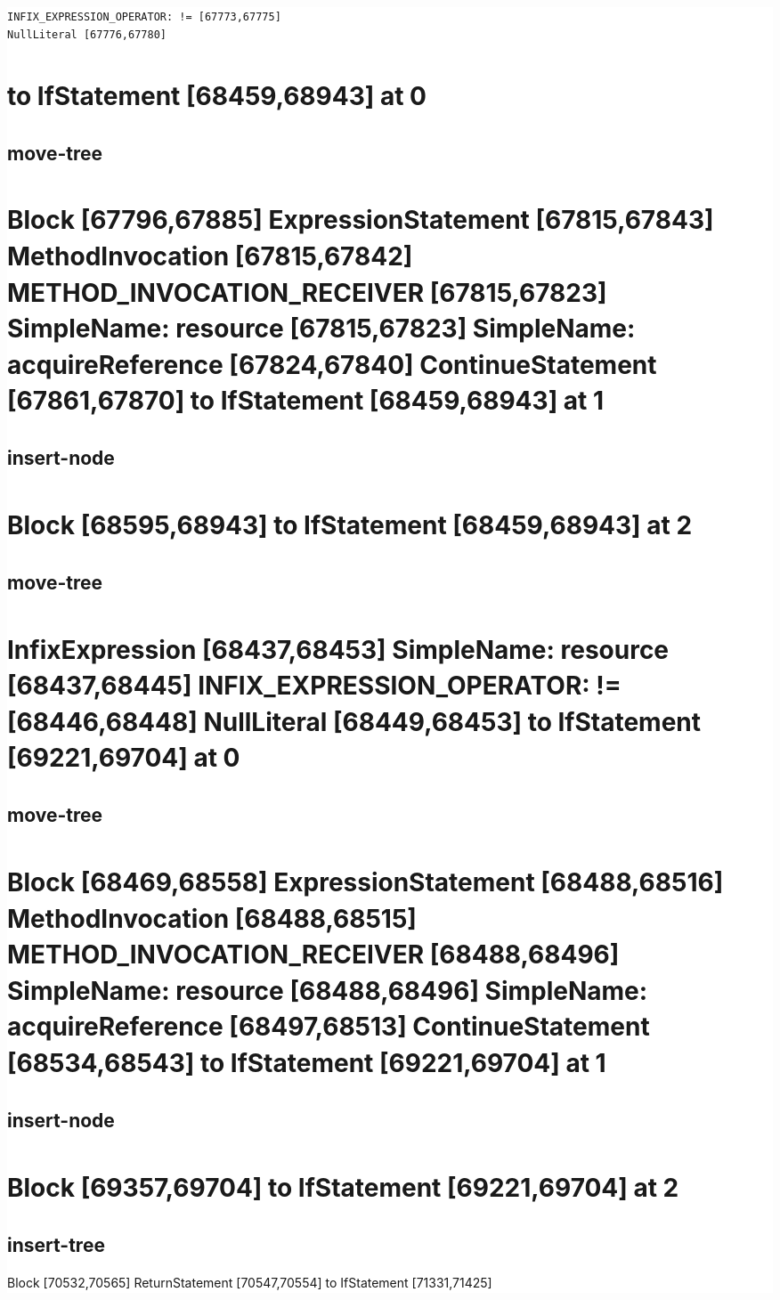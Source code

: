     INFIX_EXPRESSION_OPERATOR: != [67773,67775]
    NullLiteral [67776,67780]
to
IfStatement [68459,68943]
at 0
===
move-tree
---
Block [67796,67885]
    ExpressionStatement [67815,67843]
        MethodInvocation [67815,67842]
            METHOD_INVOCATION_RECEIVER [67815,67823]
                SimpleName: resource [67815,67823]
            SimpleName: acquireReference [67824,67840]
    ContinueStatement [67861,67870]
to
IfStatement [68459,68943]
at 1
===
insert-node
---
Block [68595,68943]
to
IfStatement [68459,68943]
at 2
===
move-tree
---
InfixExpression [68437,68453]
    SimpleName: resource [68437,68445]
    INFIX_EXPRESSION_OPERATOR: != [68446,68448]
    NullLiteral [68449,68453]
to
IfStatement [69221,69704]
at 0
===
move-tree
---
Block [68469,68558]
    ExpressionStatement [68488,68516]
        MethodInvocation [68488,68515]
            METHOD_INVOCATION_RECEIVER [68488,68496]
                SimpleName: resource [68488,68496]
            SimpleName: acquireReference [68497,68513]
    ContinueStatement [68534,68543]
to
IfStatement [69221,69704]
at 1
===
insert-node
---
Block [69357,69704]
to
IfStatement [69221,69704]
at 2
===
insert-tree
---
Block [70532,70565]
    ReturnStatement [70547,70554]
to
IfStatement [71331,71425]